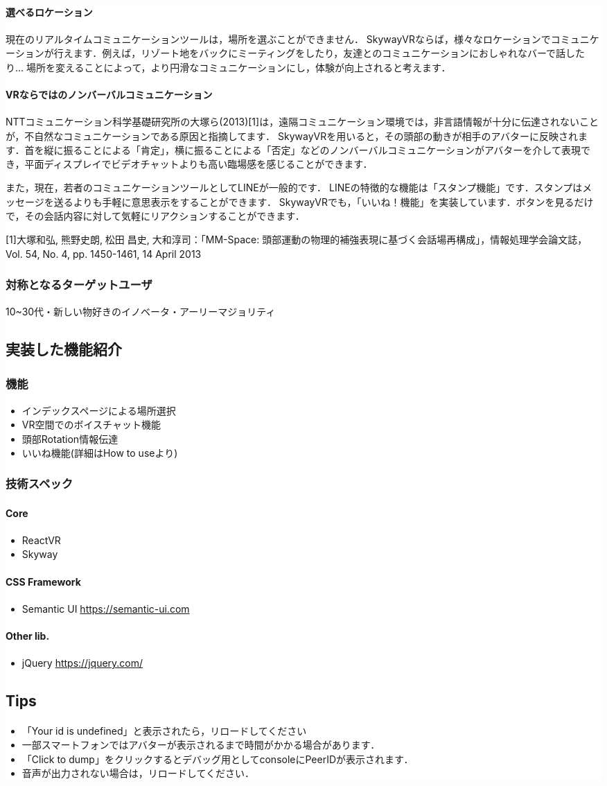 #### 選べるロケーション
現在のリアルタイムコミュニケーションツールは，場所を選ぶことができません．
SkywayVRならば，様々なロケーションでコミュニケーションが行えます．例えば，リゾート地をバックにミーティングをしたり，友達とのコミュニケーションにおしゃれなバーで話したり...
場所を変えることによって，より円滑なコミュニケーションにし，体験が向上されると考えます．

#### VRならではのノンバーバルコミュニケーション
NTTコミュニケーション科学基礎研究所の大塚ら(2013)[1]は，遠隔コミュニケーション環境では，非言語情報が十分に伝達されないことが，不自然なコミュニケーションである原因と指摘してます．
SkywayVRを用いると，その頭部の動きが相手のアバターに反映されます．首を縦に振ることによる「肯定」，横に振ることによる「否定」などのノンバーバルコミュニケーションがアバターを介して表現でき，平面ディスプレイでビデオチャットよりも高い臨場感を感じることができます．

また，現在，若者のコミュニケーションツールとしてLINEが一般的です．
LINEの特徴的な機能は「スタンプ機能」です．スタンプはメッセージを送るよりも手軽に意思表示をすることができます．
SkywayVRでも，「いいね！機能」を実装しています．ボタンを見るだけで，その会話内容に対して気軽にリアクションすることができます．

[1]大塚和弘, 熊野史朗, 松田 昌史, 大和淳司：「MM-Space: 頭部運動の物理的補強表現に基づく会話場再構成」，情報処理学会論文誌，Vol. 54, No. 4, pp. 1450-1461, 14 April 2013


### 対称となるターゲットユーザ

10~30代・新しい物好きのイノベータ・アーリーマジョリティ


## 実装した機能紹介

### 機能
- インデックスページによる場所選択
- VR空間でのボイスチャット機能
- 頭部Rotation情報伝達
- いいね機能(詳細はHow to useより)

### 技術スペック

#### Core
- ReactVR
- Skyway

#### CSS Framework
- Semantic UI
https://semantic-ui.com

#### Other lib.
- jQuery
https://jquery.com/


## Tips
- 「Your id is undefined」と表示されたら，リロードしてください
- 一部スマートフォンではアバターが表示されるまで時間がかかる場合があります．
- 「Click to dump」をクリックするとデバッグ用としてconsoleにPeerIDが表示されます．
- 音声が出力されない場合は，リロードしてください．
